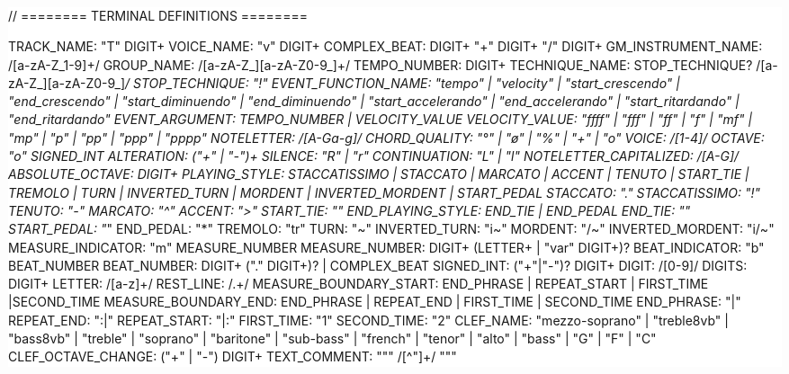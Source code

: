 // ======== TERMINAL DEFINITIONS ========

TRACK_NAME: "T" DIGIT+
VOICE_NAME: "v" DIGIT+
COMPLEX_BEAT: DIGIT+  "+" DIGIT+ "/" DIGIT+
GM_INSTRUMENT_NAME: /[a-zA-Z_1-9]+/
GROUP_NAME: /[a-zA-Z_][a-zA-Z0-9_]+/
TEMPO_NUMBER: DIGIT+
TECHNIQUE_NAME: STOP_TECHNIQUE? /[a-zA-Z_][a-zA-Z0-9_]*/
STOP_TECHNIQUE: "!" 
EVENT_FUNCTION_NAME: "tempo" | "velocity" | "start_crescendo" | "end_crescendo" | "start_diminuendo" | "end_diminuendo" | "start_accelerando" | "end_accelerando" | "start_ritardando" | "end_ritardando"
EVENT_ARGUMENT: TEMPO_NUMBER | VELOCITY_VALUE
VELOCITY_VALUE: "ffff" | "fff" | "ff" | "f" | "mf" | "mp" | "p" | "pp" | "ppp" | "pppp"
NOTELETTER: /[A-Ga-g]/
CHORD_QUALITY: "°" | "ø" | "%" | "+" | "o"
VOICE: /[1-4]/
OCTAVE: "o" SIGNED_INT 
ALTERATION: ("+" | "-")+
SILENCE: "R" | "r"
CONTINUATION: "L" | "l"
NOTELETTER_CAPITALIZED: /[A-G]/
ABSOLUTE_OCTAVE: DIGIT+
PLAYING_STYLE: STACCATISSIMO | STACCATO | MARCATO | ACCENT | TENUTO | START_TIE | TREMOLO | TURN | INVERTED_TURN | MORDENT | INVERTED_MORDENT | START_PEDAL
STACCATO: "."
STACCATISSIMO: "!"
TENUTO: "-"
MARCATO: "^"
ACCENT: ">"
START_TIE: "_"
END_PLAYING_STYLE: END_TIE | END_PEDAL
END_TIE: "_"
START_PEDAL: "*"
END_PEDAL: "*"
TREMOLO: "tr"
TURN: "~"
INVERTED_TURN: "i~"
MORDENT: "/~"
INVERTED_MORDENT: "i/~"
MEASURE_INDICATOR: "m" MEASURE_NUMBER
MEASURE_NUMBER: DIGIT+ (LETTER+ | "var" DIGIT+)? 
BEAT_INDICATOR: "b" BEAT_NUMBER
BEAT_NUMBER: DIGIT+ ("." DIGIT+)? | COMPLEX_BEAT
SIGNED_INT: ("+"|"-")? DIGIT+
DIGIT: /[0-9]/
DIGITS: DIGIT+
LETTER: /[a-z]+/
REST_LINE: /.+/
MEASURE_BOUNDARY_START: END_PHRASE | REPEAT_START | FIRST_TIME |SECOND_TIME
MEASURE_BOUNDARY_END: END_PHRASE | REPEAT_END | FIRST_TIME | SECOND_TIME
END_PHRASE: "|"
REPEAT_END: ":|"
REPEAT_START: "|:"
FIRST_TIME: "1"
SECOND_TIME: "2"
CLEF_NAME: "mezzo-soprano" | "treble8vb" | "bass8vb" | "treble" | "soprano" | "baritone" | "sub-bass" | "french" | "tenor" | "alto" | "bass" | "G" | "F" | "C"
CLEF_OCTAVE_CHANGE: ("+" | "-") DIGIT+
TEXT_COMMENT: "\"" /[^"]+/ "\""
